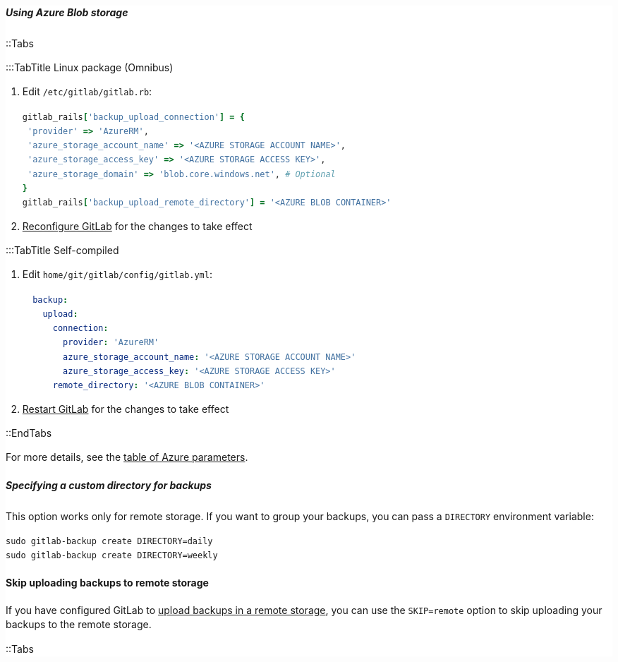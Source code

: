 ##### Using Azure Blob storage

::Tabs

:::TabTitle Linux package (Omnibus)

1. Edit `/etc/gitlab/gitlab.rb`:

   ```ruby
   gitlab_rails['backup_upload_connection'] = {
    'provider' => 'AzureRM',
    'azure_storage_account_name' => '<AZURE STORAGE ACCOUNT NAME>',
    'azure_storage_access_key' => '<AZURE STORAGE ACCESS KEY>',
    'azure_storage_domain' => 'blob.core.windows.net', # Optional
   }
   gitlab_rails['backup_upload_remote_directory'] = '<AZURE BLOB CONTAINER>'
   ```

1. [Reconfigure GitLab](../restart_gitlab.md#reconfigure-a-linux-package-installation)
   for the changes to take effect

:::TabTitle Self-compiled

1. Edit `home/git/gitlab/config/gitlab.yml`:

   ```yaml
     backup:
       upload:
         connection:
           provider: 'AzureRM'
           azure_storage_account_name: '<AZURE STORAGE ACCOUNT NAME>'
           azure_storage_access_key: '<AZURE STORAGE ACCESS KEY>'
         remote_directory: '<AZURE BLOB CONTAINER>'
   ```

1. [Restart GitLab](../restart_gitlab.md#self-compiled-installations)
   for the changes to take effect

::EndTabs

For more details, see the [table of Azure parameters](../object_storage.md#azure-blob-storage).

##### Specifying a custom directory for backups

This option works only for remote storage. If you want to group your backups,
you can pass a `DIRECTORY` environment variable:

```shell
sudo gitlab-backup create DIRECTORY=daily
sudo gitlab-backup create DIRECTORY=weekly
```

#### Skip uploading backups to remote storage

If you have configured GitLab to [upload backups in a remote storage](#upload-backups-to-a-remote-cloud-storage),
you can use the `SKIP=remote` option to skip uploading your backups to the remote storage.

::Tabs
